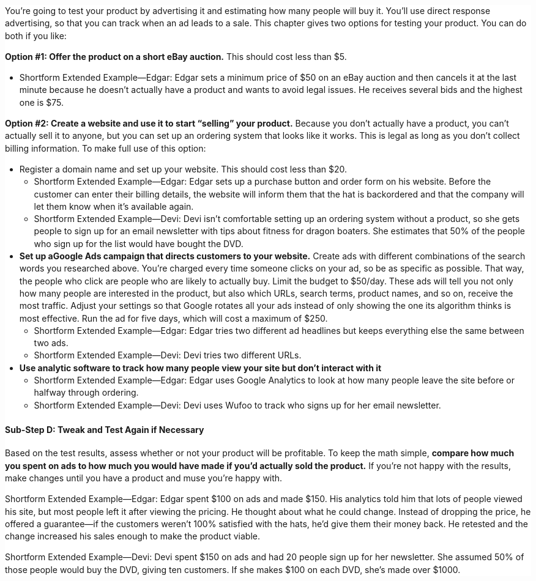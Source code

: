 You’re going to test your product by advertising it and estimating how many people will buy it. You’ll use direct response advertising, so that you can track when an ad leads to a sale. This chapter gives two options for testing your product. You can do both if you like:

**Option #1: Offer the product on a short eBay auction.** This should cost less than $5.

  * Shortform Extended Example—Edgar: Edgar sets a minimum price of $50 on an eBay auction and then cancels it at the last minute because he doesn’t actually have a product and wants to avoid legal issues. He receives several bids and the highest one is $75.



**Option #2: Create a website and use it to start “selling” your product.** Because you don’t actually have a product, you can’t actually sell it to anyone, but you can set up an ordering system that looks like it works. This is legal as long as you don’t collect billing information. To make full use of this option:

  * Register a domain name and set up your website. This should cost less than $20.
    * Shortform Extended Example—Edgar: Edgar sets up a purchase button and order form on his website. Before the customer can enter their billing details, the website will inform them that the hat is backordered and that the company will let them know when it’s available again. 
    * Shortform Extended Example—Devi: Devi isn’t comfortable setting up an ordering system without a product, so she gets people to sign up for an email newsletter with tips about fitness for dragon boaters. She estimates that 50% of the people who sign up for the list would have bought the DVD.
  * **Set up aGoogle Ads campaign that directs customers to your website.** Create ads with different combinations of the search words you researched above. You’re charged every time someone clicks on your ad, so be as specific as possible. That way, the people who click are people who are likely to actually buy. Limit the budget to $50/day. These ads will tell you not only how many people are interested in the product, but also which URLs, search terms, product names, and so on, receive the most traffic. Adjust your settings so that Google rotates all your ads instead of only showing the one its algorithm thinks is most effective. Run the ad for five days, which will cost a maximum of $250. 
    * Shortform Extended Example—Edgar: Edgar tries two different ad headlines but keeps everything else the same between two ads.
    * Shortform Extended Example—Devi: Devi tries two different URLs.
  * **Use analytic software to track how many people view your site but don’t interact with it**
    * Shortform Extended Example—Edgar: Edgar uses Google Analytics to look at how many people leave the site before or halfway through ordering.
    * Shortform Extended Example—Devi: Devi uses Wufoo to track who signs up for her email newsletter.



#### Sub-Step D: Tweak and Test Again if Necessary

Based on the test results, assess whether or not your product will be profitable. To keep the math simple, **compare how much you spent on ads to how much you would have made if you’d actually sold the product.** If you’re not happy with the results, make changes until you have a product and muse you’re happy with.

Shortform Extended Example—Edgar: Edgar spent $100 on ads and made $150. His analytics told him that lots of people viewed his site, but most people left it after viewing the pricing. He thought about what he could change. Instead of dropping the price, he offered a guarantee—if the customers weren’t 100% satisfied with the hats, he’d give them their money back. He retested and the change increased his sales enough to make the product viable.

Shortform Extended Example—Devi: Devi spent $150 on ads and had 20 people sign up for her newsletter. She assumed 50% of those people would buy the DVD, giving ten customers. If she makes $100 on each DVD, she’s made over $1000.
